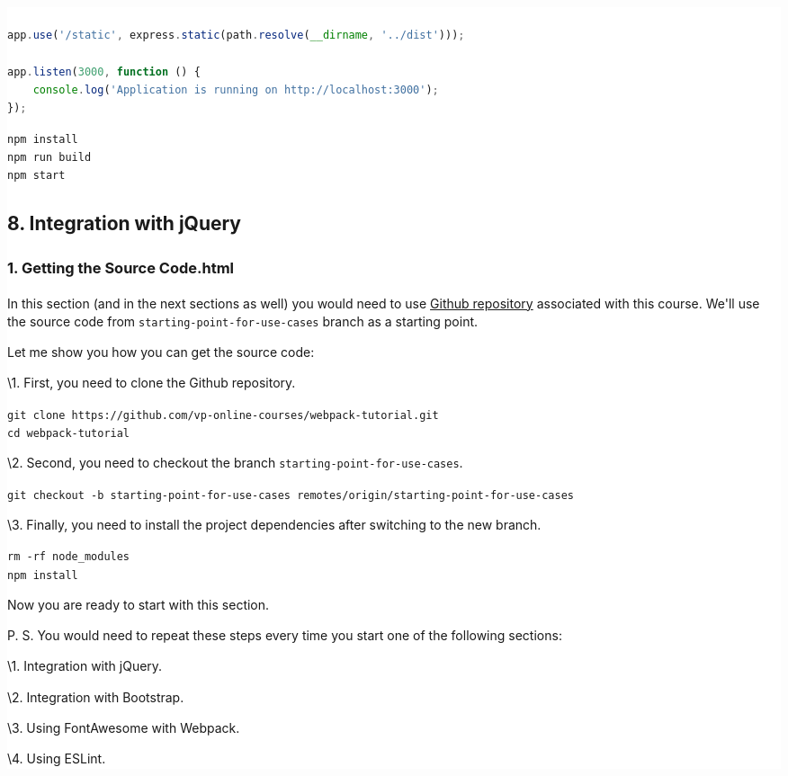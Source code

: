 ```js

app.use('/static', express.static(path.resolve(__dirname, '../dist')));

app.listen(3000, function () {
    console.log('Application is running on http://localhost:3000');
});

```

```shell
npm install
npm run build
npm start
```



## 8. Integration with jQuery
### 1. Getting the Source Code.html

In this section (and in the next sections as well) you would need to use [Github repository](https://github.com/vp-online-courses/webpack-tutorial) associated with this course. We'll use the source code from `starting-point-for-use-cases` branch as a starting point.

Let me show you how you can get the source code:

\1. First, you need to clone the Github repository.

```
git clone https://github.com/vp-online-courses/webpack-tutorial.git
cd webpack-tutorial
```

\2. Second, you need to checkout the branch `starting-point-for-use-cases`.

```
git checkout -b starting-point-for-use-cases remotes/origin/starting-point-for-use-cases
```

\3. Finally, you need to install the project dependencies after switching to the new branch.

```
rm -rf node_modules
npm install
```

Now you are ready to start with this section.



P. S. You would need to repeat these steps every time you start one of the following sections:

\1. Integration with jQuery.

\2. Integration with Bootstrap.

\3. Using FontAwesome with Webpack.

\4. Using ESLint.
